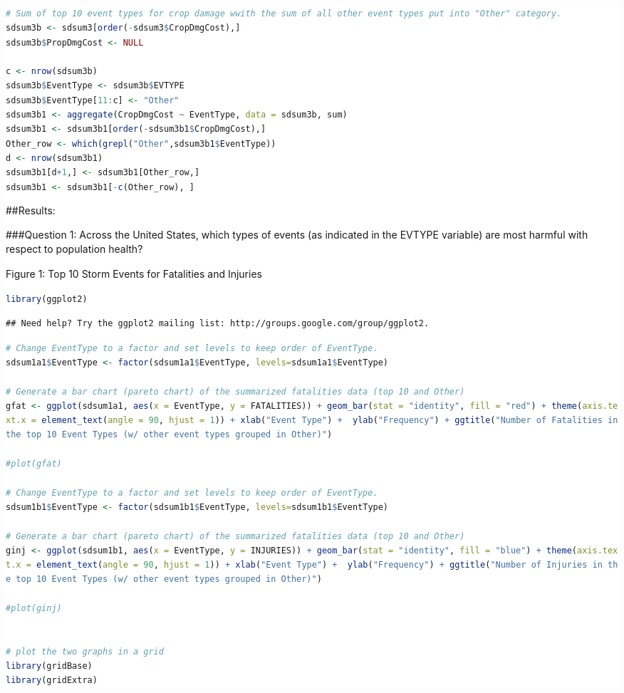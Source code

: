```r
# Sum of top 10 event types for crop damage wwith the sum of all other event types put into "Other" category.
sdsum3b <- sdsum3[order(-sdsum3$CropDmgCost),]
sdsum3b$PropDmgCost <- NULL

c <- nrow(sdsum3b)
sdsum3b$EventType <- sdsum3b$EVTYPE
sdsum3b$EventType[11:c] <- "Other"
sdsum3b1 <- aggregate(CropDmgCost ~ EventType, data = sdsum3b, sum)
sdsum3b1 <- sdsum3b1[order(-sdsum3b1$CropDmgCost),]
Other_row <- which(grepl("Other",sdsum3b1$EventType))
d <- nrow(sdsum3b1)
sdsum3b1[d+1,] <- sdsum3b1[Other_row,] 
sdsum3b1 <- sdsum3b1[-c(Other_row), ]  
```



##Results:

###Question 1: Across the United States, which types of events (as indicated in the EVTYPE variable) are most harmful with respect to population health?

Figure 1: Top 10 Storm Events for Fatalities and Injuries

```r
library(ggplot2)
```

```
## Need help? Try the ggplot2 mailing list: http://groups.google.com/group/ggplot2.
```

```r
# Change EventType to a factor and set levels to keep order of EventType.
sdsum1a1$EventType <- factor(sdsum1a1$EventType, levels=sdsum1a1$EventType)

# Generate a bar chart (pareto chart) of the summarized fatalities data (top 10 and Other)
gfat <- ggplot(sdsum1a1, aes(x = EventType, y = FATALITIES)) + geom_bar(stat = "identity", fill = "red") + theme(axis.text.x = element_text(angle = 90, hjust = 1)) + xlab("Event Type") +  ylab("Frequency") + ggtitle("Number of Fatalities in the top 10 Event Types (w/ other event types grouped in Other)")

#plot(gfat)

# Change EventType to a factor and set levels to keep order of EventType.
sdsum1b1$EventType <- factor(sdsum1b1$EventType, levels=sdsum1b1$EventType)

# Generate a bar chart (pareto chart) of the summarized fatalities data (top 10 and Other)
ginj <- ggplot(sdsum1b1, aes(x = EventType, y = INJURIES)) + geom_bar(stat = "identity", fill = "blue") + theme(axis.text.x = element_text(angle = 90, hjust = 1)) + xlab("Event Type") +  ylab("Frequency") + ggtitle("Number of Injuries in the top 10 Event Types (w/ other event types grouped in Other)")

#plot(ginj)


# plot the two graphs in a grid
library(gridBase)
library(gridExtra)
```
